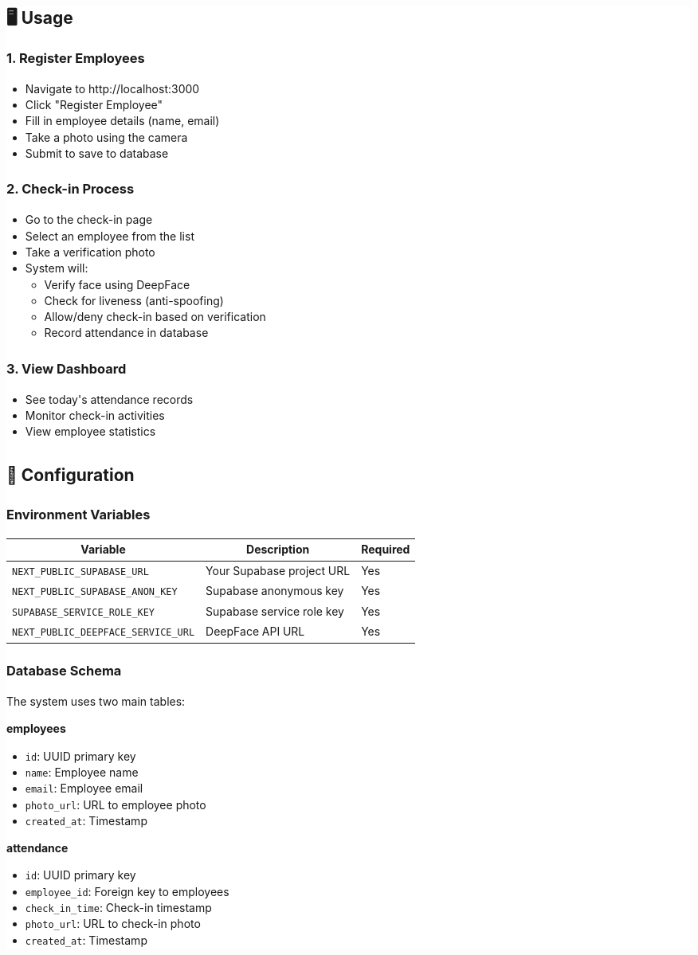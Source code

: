 ## 🖥️ Usage

### 1. Register Employees
- Navigate to http://localhost:3000
- Click "Register Employee"
- Fill in employee details (name, email)
- Take a photo using the camera
- Submit to save to database

### 2. Check-in Process
- Go to the check-in page
- Select an employee from the list
- Take a verification photo
- System will:
  - Verify face using DeepFace
  - Check for liveness (anti-spoofing)
  - Allow/deny check-in based on verification
  - Record attendance in database

### 3. View Dashboard
- See today's attendance records
- Monitor check-in activities
- View employee statistics

## 🔧 Configuration

### Environment Variables

| Variable | Description | Required |
|----------|-------------|----------|
| `NEXT_PUBLIC_SUPABASE_URL` | Your Supabase project URL | Yes |
| `NEXT_PUBLIC_SUPABASE_ANON_KEY` | Supabase anonymous key | Yes |
| `SUPABASE_SERVICE_ROLE_KEY` | Supabase service role key | Yes |
| `NEXT_PUBLIC_DEEPFACE_SERVICE_URL` | DeepFace API URL | Yes |

### Database Schema

The system uses two main tables:

**employees**
- `id`: UUID primary key
- `name`: Employee name
- `email`: Employee email
- `photo_url`: URL to employee photo
- `created_at`: Timestamp

**attendance**
- `id`: UUID primary key
- `employee_id`: Foreign key to employees
- `check_in_time`: Check-in timestamp
- `photo_url`: URL to check-in photo
- `created_at`: Timestamp
